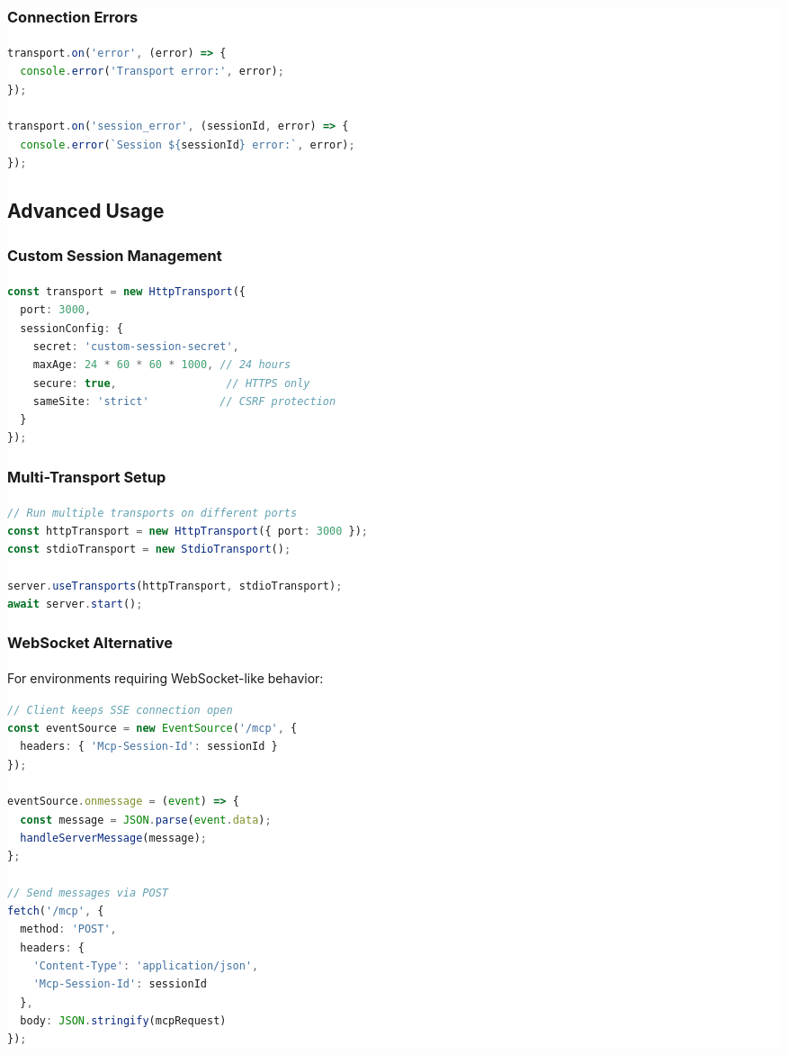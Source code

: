 ### Connection Errors

```typescript
transport.on('error', (error) => {
  console.error('Transport error:', error);
});

transport.on('session_error', (sessionId, error) => {
  console.error(`Session ${sessionId} error:`, error);
});
```

## Advanced Usage

### Custom Session Management

```typescript
const transport = new HttpTransport({
  port: 3000,
  sessionConfig: {
    secret: 'custom-session-secret',
    maxAge: 24 * 60 * 60 * 1000, // 24 hours
    secure: true,                 // HTTPS only
    sameSite: 'strict'           // CSRF protection
  }
});
```

### Multi-Transport Setup

```typescript
// Run multiple transports on different ports
const httpTransport = new HttpTransport({ port: 3000 });
const stdioTransport = new StdioTransport();

server.useTransports(httpTransport, stdioTransport);
await server.start();
```

### WebSocket Alternative

For environments requiring WebSocket-like behavior:

```typescript
// Client keeps SSE connection open
const eventSource = new EventSource('/mcp', {
  headers: { 'Mcp-Session-Id': sessionId }
});

eventSource.onmessage = (event) => {
  const message = JSON.parse(event.data);
  handleServerMessage(message);
};

// Send messages via POST
fetch('/mcp', {
  method: 'POST',
  headers: {
    'Content-Type': 'application/json',
    'Mcp-Session-Id': sessionId
  },
  body: JSON.stringify(mcpRequest)
});
```
